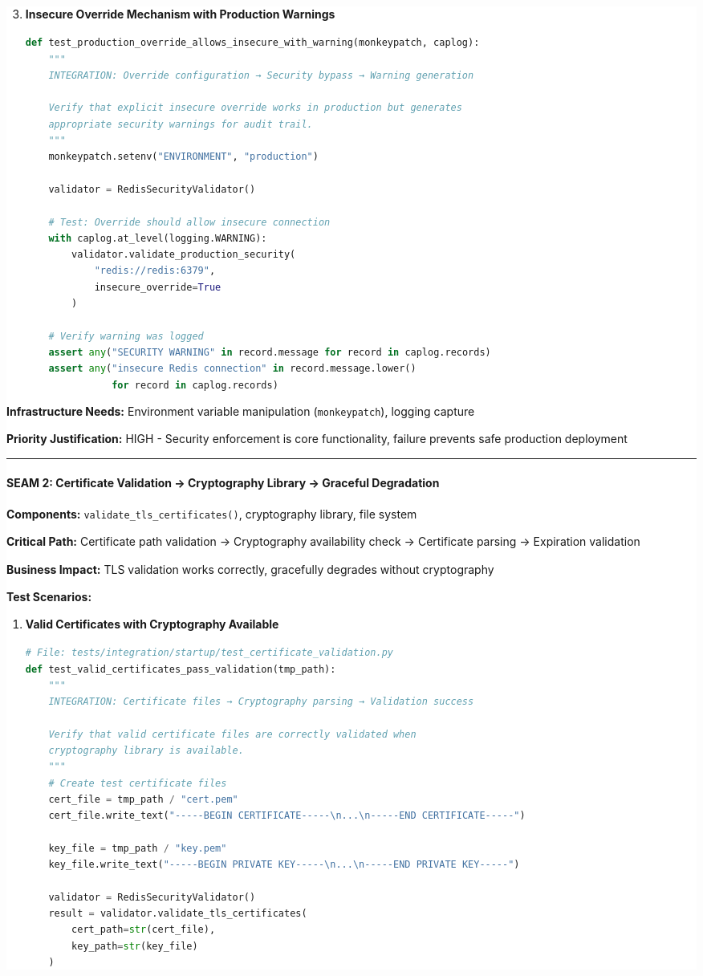 3. **Insecure Override Mechanism with Production Warnings**
   ```python
   def test_production_override_allows_insecure_with_warning(monkeypatch, caplog):
       """
       INTEGRATION: Override configuration → Security bypass → Warning generation

       Verify that explicit insecure override works in production but generates
       appropriate security warnings for audit trail.
       """
       monkeypatch.setenv("ENVIRONMENT", "production")

       validator = RedisSecurityValidator()

       # Test: Override should allow insecure connection
       with caplog.at_level(logging.WARNING):
           validator.validate_production_security(
               "redis://redis:6379",
               insecure_override=True
           )

       # Verify warning was logged
       assert any("SECURITY WARNING" in record.message for record in caplog.records)
       assert any("insecure Redis connection" in record.message.lower()
                  for record in caplog.records)
   ```

**Infrastructure Needs:** Environment variable manipulation (`monkeypatch`), logging capture

**Priority Justification:** HIGH - Security enforcement is core functionality, failure prevents safe production deployment

---

#### SEAM 2: Certificate Validation → Cryptography Library → Graceful Degradation

**Components:** `validate_tls_certificates()`, cryptography library, file system

**Critical Path:** Certificate path validation → Cryptography availability check → Certificate parsing → Expiration validation

**Business Impact:** TLS validation works correctly, gracefully degrades without cryptography

**Test Scenarios:**

1. **Valid Certificates with Cryptography Available**
   ```python
   # File: tests/integration/startup/test_certificate_validation.py
   def test_valid_certificates_pass_validation(tmp_path):
       """
       INTEGRATION: Certificate files → Cryptography parsing → Validation success

       Verify that valid certificate files are correctly validated when
       cryptography library is available.
       """
       # Create test certificate files
       cert_file = tmp_path / "cert.pem"
       cert_file.write_text("-----BEGIN CERTIFICATE-----\n...\n-----END CERTIFICATE-----")

       key_file = tmp_path / "key.pem"
       key_file.write_text("-----BEGIN PRIVATE KEY-----\n...\n-----END PRIVATE KEY-----")

       validator = RedisSecurityValidator()
       result = validator.validate_tls_certificates(
           cert_path=str(cert_file),
           key_path=str(key_file)
       )

   ```